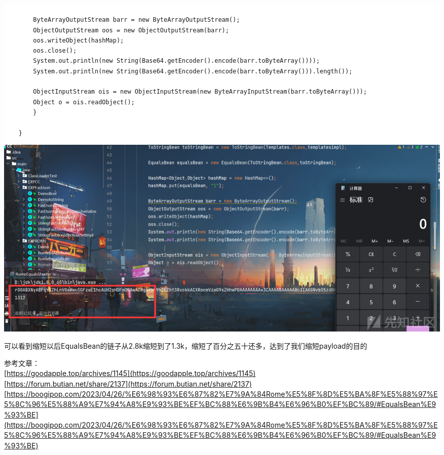 ```plain

        ByteArrayOutputStream barr = new ByteArrayOutputStream();
        ObjectOutputStream oos = new ObjectOutputStream(barr);
        oos.writeObject(hashMap);
        oos.close();
        System.out.println(new String(Base64.getEncoder().encode(barr.toByteArray())));
        System.out.println(new String(Base64.getEncoder().encode(barr.toByteArray())).length());

        ObjectInputStream ois = new ObjectInputStream(new ByteArrayInputStream(barr.toByteArray()));
        Object o = ois.readObject();
        }

    }
```

[![](assets/1701612185-9207a9cd236f1f0340919507d611d066.png)](https://xzfile.aliyuncs.com/media/upload/picture/20230807155316-77b36c42-34f7-1.png)

可以看到缩短以后EqualsBean的链子从2.8k缩短到了1.3k，缩短了百分之五十还多，达到了我们缩短payload的目的

参考文章：  
[https://goodapple.top/archives/1145](https://goodapple.top/archives/1145)  
[https://forum.butian.net/share/2137](https://forum.butian.net/share/2137)  
[https://boogipop.com/2023/04/26/%E6%98%93%E6%87%82%E7%9A%84Rome%E5%8F%8D%E5%BA%8F%E5%88%97%E5%8C%96%E5%88%A9%E7%94%A8%E9%93%BE%EF%BC%88%E6%9B%B4%E6%96%B0%EF%BC%89/#EqualsBean%E9%93%BE](https://boogipop.com/2023/04/26/%E6%98%93%E6%87%82%E7%9A%84Rome%E5%8F%8D%E5%BA%8F%E5%88%97%E5%8C%96%E5%88%A9%E7%94%A8%E9%93%BE%EF%BC%88%E6%9B%B4%E6%96%B0%EF%BC%89/#EqualsBean%E9%93%BE)
